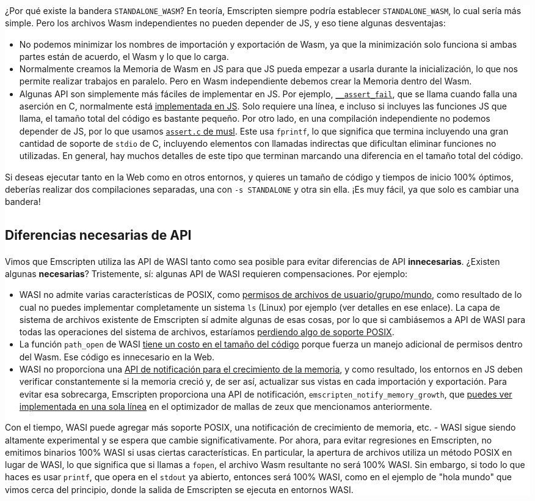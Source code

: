 ¿Por qué existe la bandera `STANDALONE_WASM`? En teoría, Emscripten siempre podría establecer `STANDALONE_WASM`, lo cual sería más simple. Pero los archivos Wasm independientes no pueden depender de JS, y eso tiene algunas desventajas:

- No podemos minimizar los nombres de importación y exportación de Wasm, ya que la minimización solo funciona si ambas partes están de acuerdo, el Wasm y lo que lo carga.
- Normalmente creamos la Memoria de Wasm en JS para que JS pueda empezar a usarla durante la inicialización, lo que nos permite realizar trabajos en paralelo. Pero en Wasm independiente debemos crear la Memoria dentro del Wasm.
- Algunas API son simplemente más fáciles de implementar en JS. Por ejemplo, [`__assert_fail`](https://github.com/emscripten-core/emscripten/pull/9558), que se llama cuando falla una aserción en C, normalmente está [implementada en JS](https://github.com/emscripten-core/emscripten/blob/2b42a35f61f9a16600c78023391d8033740a019f/src/library.js#L1235). Solo requiere una línea, e incluso si incluyes las funciones JS que llama, el tamaño total del código es bastante pequeño. Por otro lado, en una compilación independiente no podemos depender de JS, por lo que usamos [`assert.c` de musl](https://github.com/emscripten-core/emscripten/blob/b8896d18f2163dbf2fa173694eeac71f6c90b68c/system/lib/libc/musl/src/exit/assert.c#L4). Este usa `fprintf`, lo que significa que termina incluyendo una gran cantidad de soporte de `stdio` de C, incluyendo elementos con llamadas indirectas que dificultan eliminar funciones no utilizadas. En general, hay muchos detalles de este tipo que terminan marcando una diferencia en el tamaño total del código.

Si deseas ejecutar tanto en la Web como en otros entornos, y quieres un tamaño de código y tiempos de inicio 100% óptimos, deberías realizar dos compilaciones separadas, una con `-s STANDALONE` y otra sin ella. ¡Es muy fácil, ya que solo es cambiar una bandera!

## Diferencias necesarias de API

Vimos que Emscripten utiliza las API de WASI tanto como sea posible para evitar diferencias de API **innecesarias**. ¿Existen algunas **necesarias**? Tristemente, sí: algunas API de WASI requieren compensaciones. Por ejemplo:

- WASI no admite varias características de POSIX, como [permisos de archivos de usuario/grupo/mundo](https://github.com/WebAssembly/WASI/issues/122), como resultado de lo cual no puedes implementar completamente un sistema `ls` (Linux) por ejemplo (ver detalles en ese enlace). La capa de sistema de archivos existente de Emscripten sí admite algunas de esas cosas, por lo que si cambiásemos a API de WASI para todas las operaciones del sistema de archivos, estaríamos [perdiendo algo de soporte POSIX](https://github.com/emscripten-core/emscripten/issues/9479#issuecomment-542815711).
- La función `path_open` de WASI [tiene un costo en el tamaño del código](https://github.com/WebAssembly/WASI/issues/109) porque fuerza un manejo adicional de permisos dentro del Wasm. Ese código es innecesario en la Web.
- WASI no proporciona una [API de notificación para el crecimiento de la memoria](https://github.com/WebAssembly/WASI/issues/82), y como resultado, los entornos en JS deben verificar constantemente si la memoria creció y, de ser así, actualizar sus vistas en cada importación y exportación. Para evitar esa sobrecarga, Emscripten proporciona una API de notificación, `emscripten_notify_memory_growth`, que [puedes ver implementada en una sola línea](https://github.com/zeux/meshoptimizer/blob/bdc3006532dd29b03d83dc819e5fa7683815b88e/js/meshopt_decoder.js#L10) en el optimizador de mallas de zeux que mencionamos anteriormente.

Con el tiempo, WASI puede agregar más soporte POSIX, una notificación de crecimiento de memoria, etc. - WASI sigue siendo altamente experimental y se espera que cambie significativamente. Por ahora, para evitar regresiones en Emscripten, no emitimos binarios 100% WASI si usas ciertas características. En particular, la apertura de archivos utiliza un método POSIX en lugar de WASI, lo que significa que si llamas a `fopen`, el archivo Wasm resultante no será 100% WASI. Sin embargo, si todo lo que haces es usar `printf`, que opera en el `stdout` ya abierto, entonces será 100% WASI, como en el ejemplo de "hola mundo" que vimos cerca del principio, donde la salida de Emscripten se ejecuta en entornos WASI.

